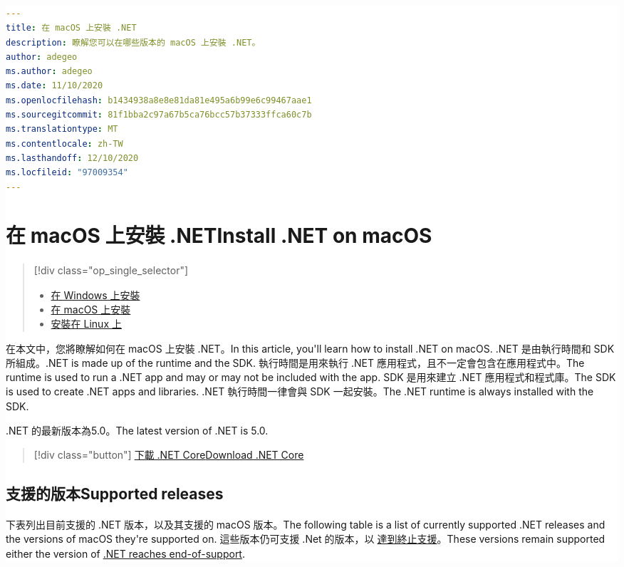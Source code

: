```yaml
---
title: 在 macOS 上安裝 .NET
description: 瞭解您可以在哪些版本的 macOS 上安裝 .NET。
author: adegeo
ms.author: adegeo
ms.date: 11/10/2020
ms.openlocfilehash: b1434938a8e8e81da81e495a6b99e6c99467aae1
ms.sourcegitcommit: 81f1bba2c97a67b5ca76bcc57b37333ffca60c7b
ms.translationtype: MT
ms.contentlocale: zh-TW
ms.lasthandoff: 12/10/2020
ms.locfileid: "97009354"
---
```

# <a name="install-net-on-macos"></a><span data-ttu-id="0e011-103">在 macOS 上安裝 .NET</span><span class="sxs-lookup"><span data-stu-id="0e011-103">Install .NET on macOS</span></span>

> [!div class="op_single_selector"]
>
> - [在 Windows 上安裝](windows.md)
> - [在 macOS 上安裝](macos.md)
> - [安裝在 Linux 上](linux.md)

<span data-ttu-id="0e011-107">在本文中，您將瞭解如何在 macOS 上安裝 .NET。</span><span class="sxs-lookup"><span data-stu-id="0e011-107">In this article, you'll learn how to install .NET on macOS.</span></span> <span data-ttu-id="0e011-108">.NET 是由執行時間和 SDK 所組成。</span><span class="sxs-lookup"><span data-stu-id="0e011-108">.NET is made up of the runtime and the SDK.</span></span> <span data-ttu-id="0e011-109">執行時間是用來執行 .NET 應用程式，且不一定會包含在應用程式中。</span><span class="sxs-lookup"><span data-stu-id="0e011-109">The runtime is used to run a .NET app and may or may not be included with the app.</span></span> <span data-ttu-id="0e011-110">SDK 是用來建立 .NET 應用程式和程式庫。</span><span class="sxs-lookup"><span data-stu-id="0e011-110">The SDK is used to create .NET apps and libraries.</span></span> <span data-ttu-id="0e011-111">.NET 執行時間一律會與 SDK 一起安裝。</span><span class="sxs-lookup"><span data-stu-id="0e011-111">The .NET runtime is always installed with the SDK.</span></span>

<span data-ttu-id="0e011-112">.NET 的最新版本為5.0。</span><span class="sxs-lookup"><span data-stu-id="0e011-112">The latest version of .NET is 5.0.</span></span>

> [!div class="button"]
> [<span data-ttu-id="0e011-113">下載 .NET Core</span><span class="sxs-lookup"><span data-stu-id="0e011-113">Download .NET Core</span></span>](https://dotnet.microsoft.com/download/dotnet-core)

## <a name="supported-releases"></a><span data-ttu-id="0e011-114">支援的版本</span><span class="sxs-lookup"><span data-stu-id="0e011-114">Supported releases</span></span>

<span data-ttu-id="0e011-115">下表列出目前支援的 .NET 版本，以及其支援的 macOS 版本。</span><span class="sxs-lookup"><span data-stu-id="0e011-115">The following table is a list of currently supported .NET releases and the versions of macOS they're supported on.</span></span> <span data-ttu-id="0e011-116">這些版本仍可支援 .Net 的版本，以 [達到終止支援](https://dotnet.microsoft.com/platform/support/policy/dotnet-core)。</span><span class="sxs-lookup"><span data-stu-id="0e011-116">These versions remain supported either the version of [.NET reaches end-of-support](https://dotnet.microsoft.com/platform/support/policy/dotnet-core).</span></span>


[release-notes-21]: https://github.com/dotnet/core/blob/master/release-notes/2.1/2.1-supported-os.md
[release-notes-31]: https://github.com/dotnet/core/blob/master/release-notes/3.1/3.1-supported-os.md
[release-notes-50]: https://github.com/dotnet/core/blob/master/release-notes/5.0/5.0-supported-os.md
[release-notes-20]: https://github.com/dotnet/core/blob/master/release-notes/2.0/2.0-supported-os.md
[release-notes-22]: https://github.com/dotnet/core/blob/master/release-notes/2.2/2.2-supported-os.md
[release-notes-30]: https://github.com/dotnet/core/blob/master/release-notes/3.0/3.0-supported-os.md